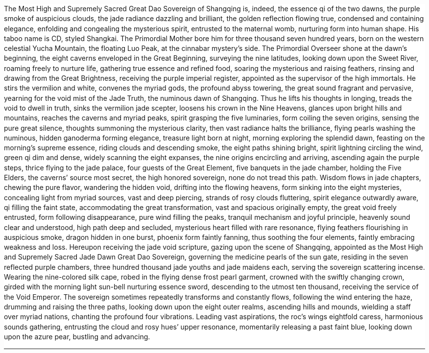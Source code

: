 The Most High and Supremely Sacred Great Dao Sovereign of Shangqing is, indeed, the essence qi of the two dawns, the purple smoke of auspicious clouds, the jade radiance dazzling and brilliant, the golden reflection flowing true, condensed and containing elegance, enfolding and congealing the mysterious spirit, entrusted to the maternal womb, nurturing form into human shape. His taboo name is CD, styled Shangkai. The Primordial Mother bore him for three thousand seven hundred years, born on the western celestial Yucha Mountain, the floating Luo Peak, at the cinnabar mystery’s side. The Primordial Overseer shone at the dawn’s beginning, the eight caverns enveloped in the Great Beginning, surveying the nine latitudes, looking down upon the Sweet River, roaming freely to nurture life, gathering true essence and refined food, soaring the mysterious and raising feathers, rinsing and drawing from the Great Brightness, receiving the purple imperial register, appointed as the supervisor of the high immortals. He stirs the vermilion and white, convenes the myriad gods, the profound abyss towering, the great sound fragrant and pervasive, yearning for the void mist of the Jade Truth, the numinous dawn of Shangqing. Thus he lifts his thoughts in longing, treads the void to dwell in truth, sinks the vermilion jade scepter, loosens his crown in the Nine Heavens, glances upon bright hills and mountains, reaches the caverns and myriad peaks, spirit grasping the five luminaries, form coiling the seven origins, sensing the pure great silence, thoughts summoning the mysterious clarity, then vast radiance halts the brilliance, flying pearls washing the numinous, hidden ganoderma forming elegance, treasure light born at night, morning exploring the splendid dawn, feasting on the morning’s supreme essence, riding clouds and descending smoke, the eight paths shining bright, spirit lightning circling the wind, green qi dim and dense, widely scanning the eight expanses, the nine origins encircling and arriving, ascending again the purple steps, thrice flying to the jade palace, four guests of the Great Element, five banquets in the jade chamber, holding the Five Elders, the caverns’ source most secret, the high honored sovereign, none do not tread this path. Wisdom flows in jade chapters, chewing the pure flavor, wandering the hidden void, drifting into the flowing heavens, form sinking into the eight mysteries, concealing light from myriad sources, vast and deep piercing, strands of rosy clouds fluttering, spirit elegance outwardly aware, qi filling the faint state, accommodating the great transformation, vast and spacious originally empty, the great void freely entrusted, form following disappearance, pure wind filling the peaks, tranquil mechanism and joyful principle, heavenly sound clear and understood, high path deep and secluded, mysterious heart filled with rare resonance, flying feathers flourishing in auspicious smoke, dragon hidden in one burst, phoenix form faintly fanning, thus soothing the four elements, faintly embracing weakness and loss. Hereupon receiving the jade void scripture, gazing upon the scene of Shangqing, appointed as the Most High and Supremely Sacred Jade Dawn Great Dao Sovereign, governing the medicine pearls of the sun gate, residing in the seven reflected purple chambers, three hundred thousand jade youths and jade maidens each, serving the sovereign scattering incense. Wearing the nine-colored silk cape, robed in the flying dense frost pearl garment, crowned with the swiftly changing crown, girded with the morning light sun-bell nurturing essence sword, descending to the utmost ten thousand, receiving the service of the Void Emperor. The sovereign sometimes repeatedly transforms and constantly flows, following the wind entering the haze, drumming and raising the three paths, looking down upon the eight outer realms, ascending hills and mounds, wielding a staff over myriad nations, chanting the profound four vibrations. Leading vast aspirations, the roc’s wings eightfold caress, harmonious sounds gathering, entrusting the cloud and rosy hues’ upper resonance, momentarily releasing a past faint blue, looking down upon the azure pear, bustling and advancing.

---
